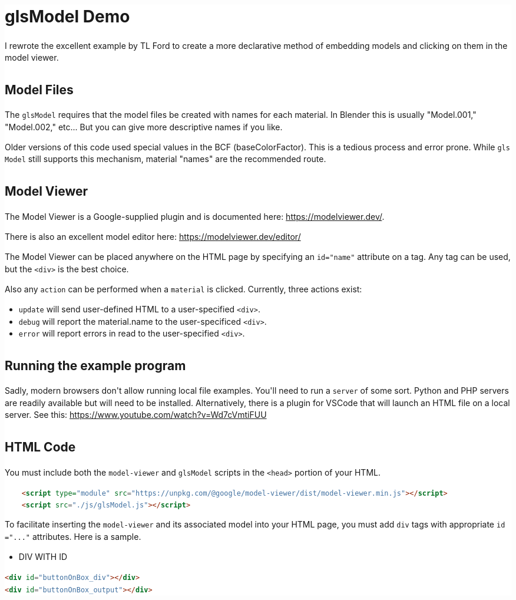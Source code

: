 # glsModel Demo

I rewrote the excellent example by TL Ford to create a more declarative method of embedding models and clicking on them in the model viewer.

## Model Files

The `glsModel` requires that the model files be created with names for each material. In Blender this is usually "Model.001," "Model.002," etc... But you can give more descriptive names if you like. 

Older versions of this code used special values in the BCF (baseColorFactor). This is a tedious process and error prone. While `glsModel` still supports this mechanism, material "names" are the recommended route.

## Model Viewer

The Model Viewer is a Google-supplied plugin and is documented here: https://modelviewer.dev/.

There is also an excellent model editor here: https://modelviewer.dev/editor/

The Model Viewer can be placed anywhere on the HTML page by specifying an `id="name"` attribute on a tag. Any tag can be used, but the `<div>` is the best choice.

Also any `action` can be performed when a `material` is clicked. Currently, three actions exist:

* `update` will send user-defined HTML to a user-specified `<div>`.
* `debug` will report the material.name to the user-specificed `<div>`.
* `error` will report errors in read to the user-specified `<div>`.

## Running the example program

Sadly, modern browsers don't allow running local file examples. You'll need to run a `server` of some sort. Python and PHP servers are readily available but will need to be installed. Alternatively, there is a plugin for VSCode that will launch an HTML file on a local server. See this: https://www.youtube.com/watch?v=Wd7cVmtiFUU

## HTML Code

You must include both the `model-viewer` and `glsModel` scripts in the `<head>` portion of your HTML.

```html
    <script type="module" src="https://unpkg.com/@google/model-viewer/dist/model-viewer.min.js"></script>
    <script src="./js/glsModel.js"></script>
```
To facilitate inserting the `model-viewer` and its associated model into your HTML page, you must add `div` tags with appropriate `id="..."` attributes. Here is a sample.

* DIV WITH ID
```html
<div id="buttonOnBox_div"></div>
<div id="buttonOnBox_output"></div>
```

